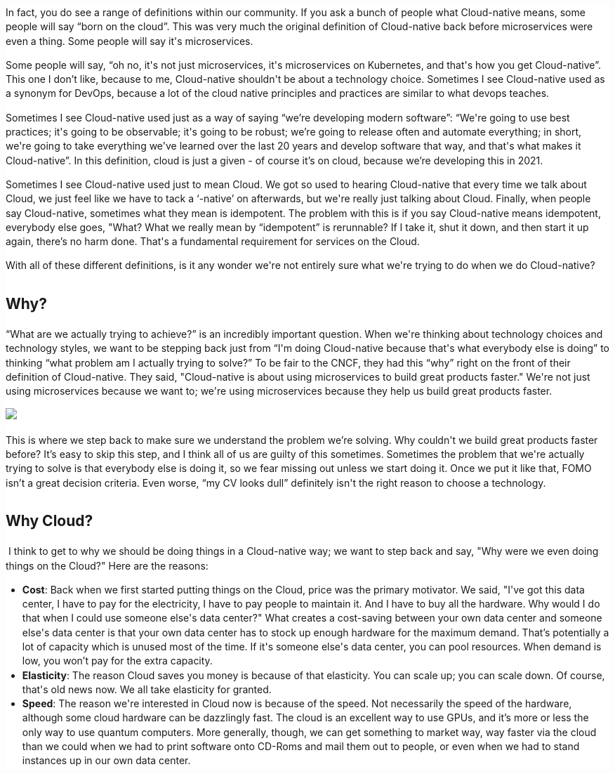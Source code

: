 In fact, you do see a range of definitions within our community. If you ask a bunch of people what Cloud-native means, some people will say “born on the cloud”. This was very much the original definition of Cloud-native back before microservices were even a thing. Some people will say it's microservices.

Some people will say, “oh no, it's not just microservices, it's microservices on Kubernetes, and that's how you get Cloud-native”. This one I don’t like, because to me, Cloud-native shouldn't be about a technology choice. Sometimes I see Cloud-native used as a synonym for DevOps, because a lot of the cloud native principles and practices are similar to what devops teaches.

Sometimes I see Cloud-native used just as a way of saying “we’re developing modern software”: “We're going to use best practices; it's going to be observable; it's going to be robust; we’re going to release often and automate everything; in short, we're going to take everything we've learned over the last 20 years and develop software that way, and that's what makes it Cloud-native”. In this definition, cloud is just a given - of course it’s on cloud, because we’re developing this in 2021.

Sometimes I see Cloud-native used just to mean Cloud. We got so used to hearing Cloud-native that every time we talk about Cloud, we just feel like we have to tack a ‘-native’ on afterwards, but we're really just talking about Cloud. Finally, when people say Cloud-native, sometimes what they mean is idempotent. The problem with this is if you say Cloud-native means idempotent, everybody else goes, "What? What we really mean by “idempotent” is rerunnable? If I take it, shut it down, and then start it up again, there’s no harm done. That's a fundamental requirement for services on the Cloud.

With all of these different definitions, is it any wonder we're not entirely sure what we're trying to do when we do Cloud-native?

## Why?

“What are we actually trying to achieve?” is an incredibly important question. When we're thinking about technology choices and technology styles, we want to be stepping back just from “I'm doing Cloud-native because that's what everybody else is doing” to thinking “what problem am I actually trying to solve?” To be fair to the CNCF, they had this “why” right on the front of their definition of Cloud-native. They said, "Cloud-native is about using microservices to build great products faster." We're not just using microservices because we want to; we're using microservices because they help us build great products faster.

![](https://imgopt.infoq.com/fit-in/1200x2400/filters:quality(80)/filters:no_upscale()/articles/cloud-native-culture/en/resources/5figure-2-1615824705387.jpg)

This is where we step back to make sure we understand the problem we’re solving. Why couldn't we build great products faster before? It’s easy to skip this step, and I think all of us are guilty of this sometimes. Sometimes the problem that we're actually trying to solve is that everybody else is doing it, so we fear missing out unless we start doing it. Once we put it like that, FOMO isn’t a great decision criteria. Even worse, “my CV looks dull” definitely isn't the right reason to choose a technology.

## Why Cloud?

 I think to get to why we should be doing things in a Cloud-native way; we want to step back and say, "Why were we even doing things on the Cloud?" Here are the reasons:

- **Cost**: Back when we first started putting things on the Cloud, price was the primary motivator. We said, "I've got this data center, I have to pay for the electricity, I have to pay people to maintain it. And I have to buy all the hardware. Why would I do that when I could use someone else's data center?" What creates a cost-saving between your own data center and someone else's data center is that your own data center has to stock up enough hardware for the maximum demand. That’s potentially a lot of capacity which is unused most of the time. If it's someone else's data center, you can pool resources. When demand is low, you won’t pay for the extra capacity.
- **Elasticity**: The reason Cloud saves you money is because of that elasticity. You can scale up; you can scale down. Of course, that's old news now. We all take elasticity for granted.
- **Speed**: The reason we're interested in Cloud now is because of the speed. Not necessarily the speed of the hardware, although some cloud hardware can be dazzlingly fast. The cloud is an excellent way to use GPUs, and it’s more or less the only way to use quantum computers. More generally, though, we can get something to market way, way faster via the cloud than we could when we had to print software onto CD-Roms and mail them out to people, or even when we had to stand instances up in our own data center.
